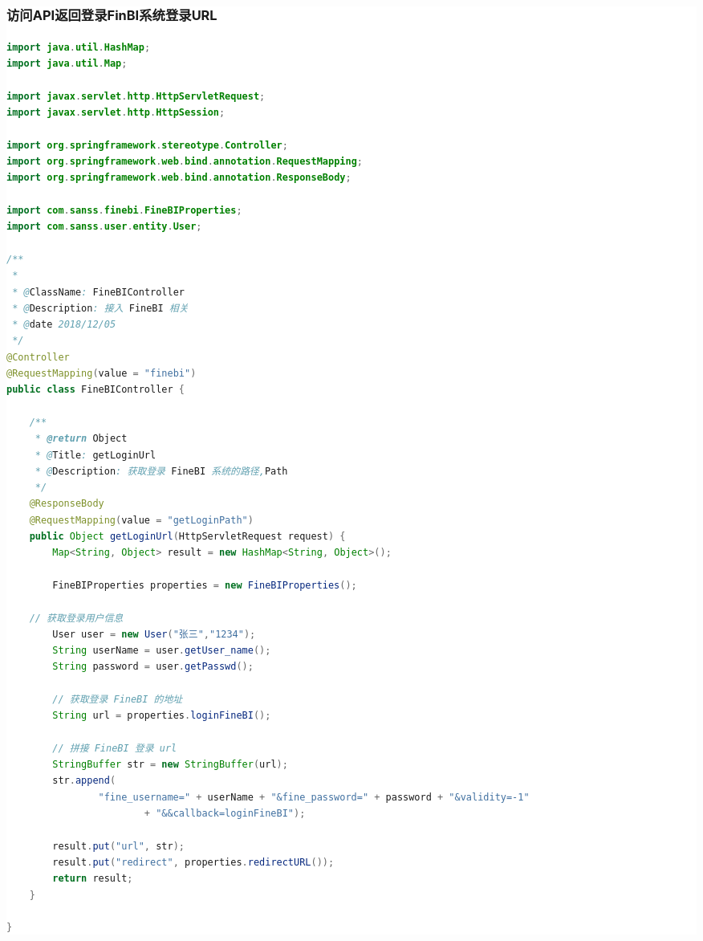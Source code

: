 ### 访问API返回登录FinBI系统登录URL

```java
import java.util.HashMap;
import java.util.Map;

import javax.servlet.http.HttpServletRequest;
import javax.servlet.http.HttpSession;

import org.springframework.stereotype.Controller;
import org.springframework.web.bind.annotation.RequestMapping;
import org.springframework.web.bind.annotation.ResponseBody;

import com.sanss.finebi.FineBIProperties;
import com.sanss.user.entity.User;

/**
 * 
 * @ClassName: FineBIController
 * @Description: 接入 FineBI 相关
 * @date 2018/12/05
 */
@Controller
@RequestMapping(value = "finebi")
public class FineBIController {

	/**
	 * @return Object
	 * @Title: getLoginUrl
	 * @Description: 获取登录 FineBI 系统的路径,Path
	 */
	@ResponseBody
	@RequestMapping(value = "getLoginPath")
	public Object getLoginUrl(HttpServletRequest request) {
		Map<String, Object> result = new HashMap<String, Object>();

		FineBIProperties properties = new FineBIProperties();

    // 获取登录用户信息
		User user = new User("张三","1234");
		String userName = user.getUser_name();
		String password = user.getPasswd();

		// 获取登录 FineBI 的地址
		String url = properties.loginFineBI();

		// 拼接 FineBI 登录 url
		StringBuffer str = new StringBuffer(url);
		str.append(
				"fine_username=" + userName + "&fine_password=" + password + "&validity=-1"
						+ "&&callback=loginFineBI");

		result.put("url", str);
		result.put("redirect", properties.redirectURL());
		return result;
	}

}
```
